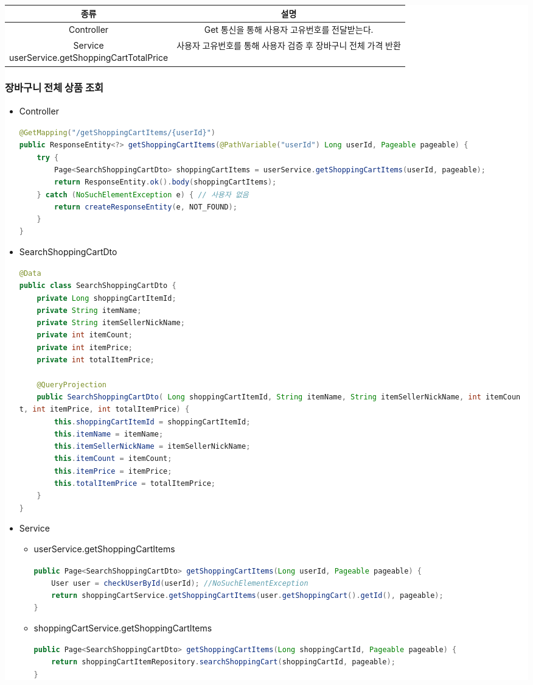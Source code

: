   |      종류      |                 설명                  |
  |:------------:|:-----------------------------------:|
  |  Controller  |     Get 통신을 통해 사용자 고유번호를 전달받는다.     |
  |   Service<br/>userService.getShoppingCartTotalPrice    | 사용자 고유번호를 통해 사용자 검증 후 장바구니 전체 가격 반환 |

### 장바구니 전체 상품 조회
- Controller
  ```java
  @GetMapping("/getShoppingCartItems/{userId}")
  public ResponseEntity<?> getShoppingCartItems(@PathVariable("userId") Long userId, Pageable pageable) {
      try {
          Page<SearchShoppingCartDto> shoppingCartItems = userService.getShoppingCartItems(userId, pageable);
          return ResponseEntity.ok().body(shoppingCartItems);
      } catch (NoSuchElementException e) { // 사용자 없음
          return createResponseEntity(e, NOT_FOUND);
      }
  }
  ```

- SearchShoppingCartDto
  ```java
  @Data
  public class SearchShoppingCartDto {
      private Long shoppingCartItemId;
      private String itemName;
      private String itemSellerNickName;
      private int itemCount;
      private int itemPrice;
      private int totalItemPrice;
  
      @QueryProjection
      public SearchShoppingCartDto( Long shoppingCartItemId, String itemName, String itemSellerNickName, int itemCount, int itemPrice, int totalItemPrice) {
          this.shoppingCartItemId = shoppingCartItemId;
          this.itemName = itemName;
          this.itemSellerNickName = itemSellerNickName;
          this.itemCount = itemCount;
          this.itemPrice = itemPrice;
          this.totalItemPrice = totalItemPrice;
      }
  }
  ```

- Service
  - userService.getShoppingCartItems
    ```java
    public Page<SearchShoppingCartDto> getShoppingCartItems(Long userId, Pageable pageable) {
        User user = checkUserById(userId); //NoSuchElementException
        return shoppingCartService.getShoppingCartItems(user.getShoppingCart().getId(), pageable);
    }
    ```
  - shoppingCartService.getShoppingCartItems
    ```java
    public Page<SearchShoppingCartDto> getShoppingCartItems(Long shoppingCartId, Pageable pageable) {
        return shoppingCartItemRepository.searchShoppingCart(shoppingCartId, pageable);
    }
    ```
